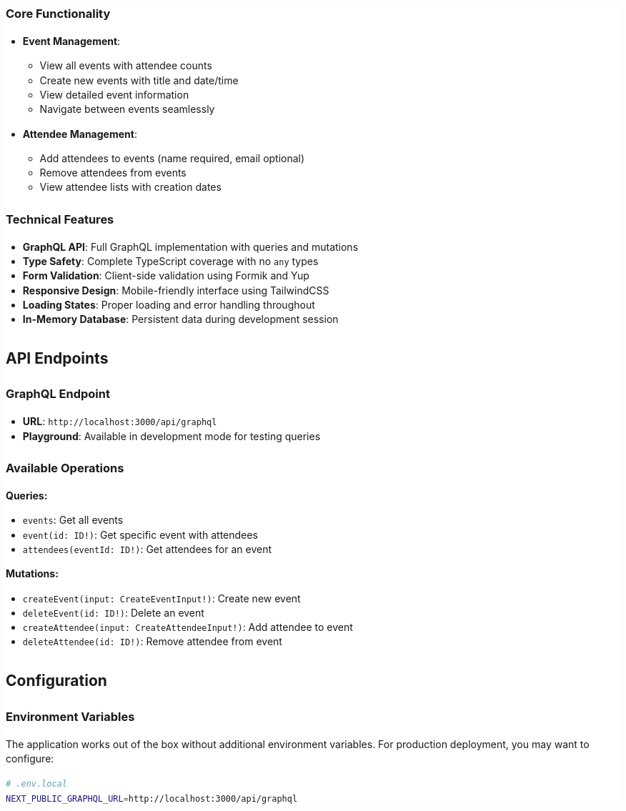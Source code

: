 ### Core Functionality

- **Event Management**:

  - View all events with attendee counts
  - Create new events with title and date/time
  - View detailed event information
  - Navigate between events seamlessly

- **Attendee Management**:
  - Add attendees to events (name required, email optional)
  - Remove attendees from events
  - View attendee lists with creation dates

### Technical Features

- **GraphQL API**: Full GraphQL implementation with queries and mutations
- **Type Safety**: Complete TypeScript coverage with no `any` types
- **Form Validation**: Client-side validation using Formik and Yup
- **Responsive Design**: Mobile-friendly interface using TailwindCSS
- **Loading States**: Proper loading and error handling throughout
- **In-Memory Database**: Persistent data during development session

## API Endpoints

### GraphQL Endpoint

- **URL**: `http://localhost:3000/api/graphql`
- **Playground**: Available in development mode for testing queries

### Available Operations

**Queries:**

- `events`: Get all events
- `event(id: ID!)`: Get specific event with attendees
- `attendees(eventId: ID!)`: Get attendees for an event

**Mutations:**

- `createEvent(input: CreateEventInput!)`: Create new event
- `deleteEvent(id: ID!)`: Delete an event
- `createAttendee(input: CreateAttendeeInput!)`: Add attendee to event
- `deleteAttendee(id: ID!)`: Remove attendee from event

## Configuration

### Environment Variables

The application works out of the box without additional environment variables. For production deployment, you may want to configure:

```bash
# .env.local
NEXT_PUBLIC_GRAPHQL_URL=http://localhost:3000/api/graphql
```
